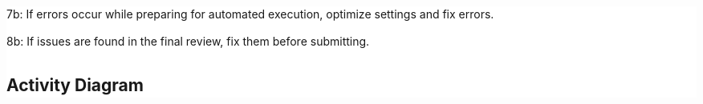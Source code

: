 <p>7b: If errors occur while preparing for automated execution, optimize
settings and fix errors.</p>
<p>8b: If issues are found in the final review, fix them before
submitting.</p></td>
</tr>
</tbody>
</table>

## 

## **Activity Diagram**
